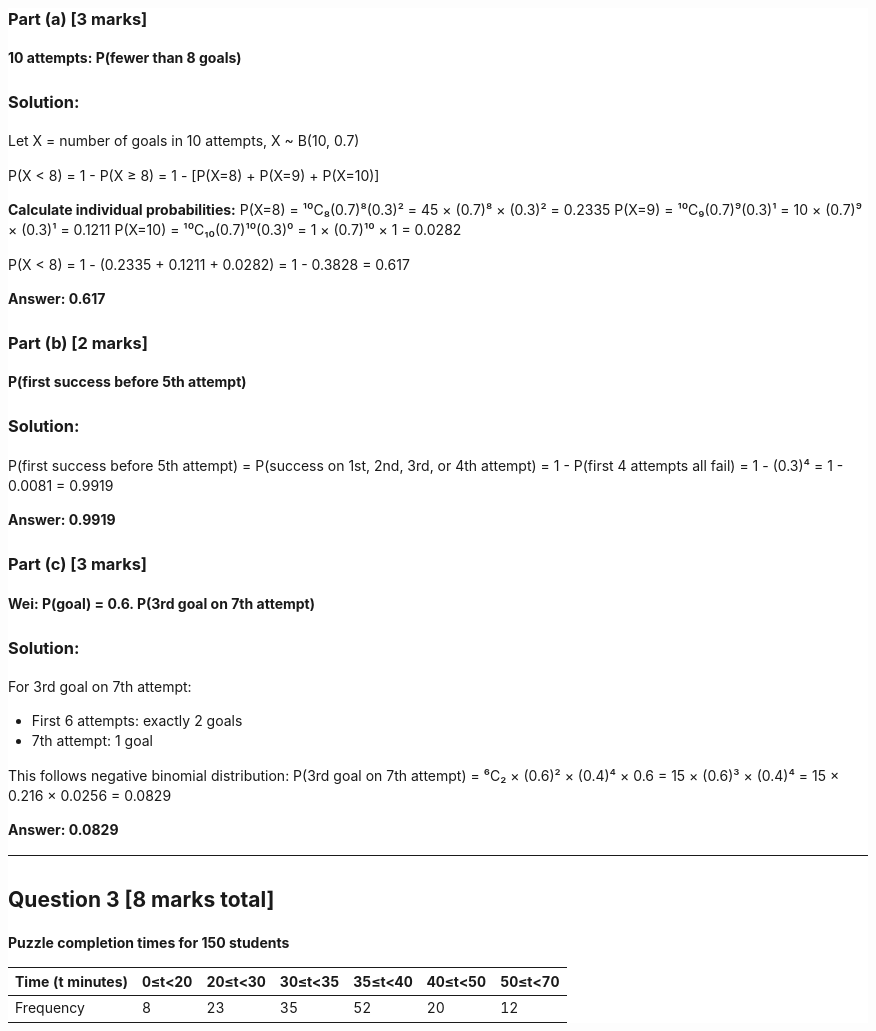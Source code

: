 ### Part (a) [3 marks]
**10 attempts: P(fewer than 8 goals)**

### Solution:
Let X = number of goals in 10 attempts, X ~ B(10, 0.7)

P(X < 8) = 1 - P(X ≥ 8) = 1 - [P(X=8) + P(X=9) + P(X=10)]

**Calculate individual probabilities:**
P(X=8) = ¹⁰C₈(0.7)⁸(0.3)² = 45 × (0.7)⁸ × (0.3)² = 0.2335
P(X=9) = ¹⁰C₉(0.7)⁹(0.3)¹ = 10 × (0.7)⁹ × (0.3)¹ = 0.1211
P(X=10) = ¹⁰C₁₀(0.7)¹⁰(0.3)⁰ = 1 × (0.7)¹⁰ × 1 = 0.0282

P(X < 8) = 1 - (0.2335 + 0.1211 + 0.0282) = 1 - 0.3828 = 0.617

**Answer: 0.617**

### Part (b) [2 marks]
**P(first success before 5th attempt)**

### Solution:
P(first success before 5th attempt) = P(success on 1st, 2nd, 3rd, or 4th attempt)
= 1 - P(first 4 attempts all fail)
= 1 - (0.3)⁴
= 1 - 0.0081 = 0.9919

**Answer: 0.9919**

### Part (c) [3 marks]
**Wei: P(goal) = 0.6. P(3rd goal on 7th attempt)**

### Solution:
For 3rd goal on 7th attempt:
- First 6 attempts: exactly 2 goals
- 7th attempt: 1 goal

This follows negative binomial distribution:
P(3rd goal on 7th attempt) = ⁶C₂ × (0.6)² × (0.4)⁴ × 0.6
= 15 × (0.6)³ × (0.4)⁴
= 15 × 0.216 × 0.0256
= 0.0829

**Answer: 0.0829**

---

## Question 3 [8 marks total]
**Puzzle completion times for 150 students**

| Time (t minutes) | 0≤t<20 | 20≤t<30 | 30≤t<35 | 35≤t<40 | 40≤t<50 | 50≤t<70 |
|------------------|--------|---------|---------|---------|---------|---------|
| Frequency        | 8      | 23      | 35      | 52      | 20      | 12      |
